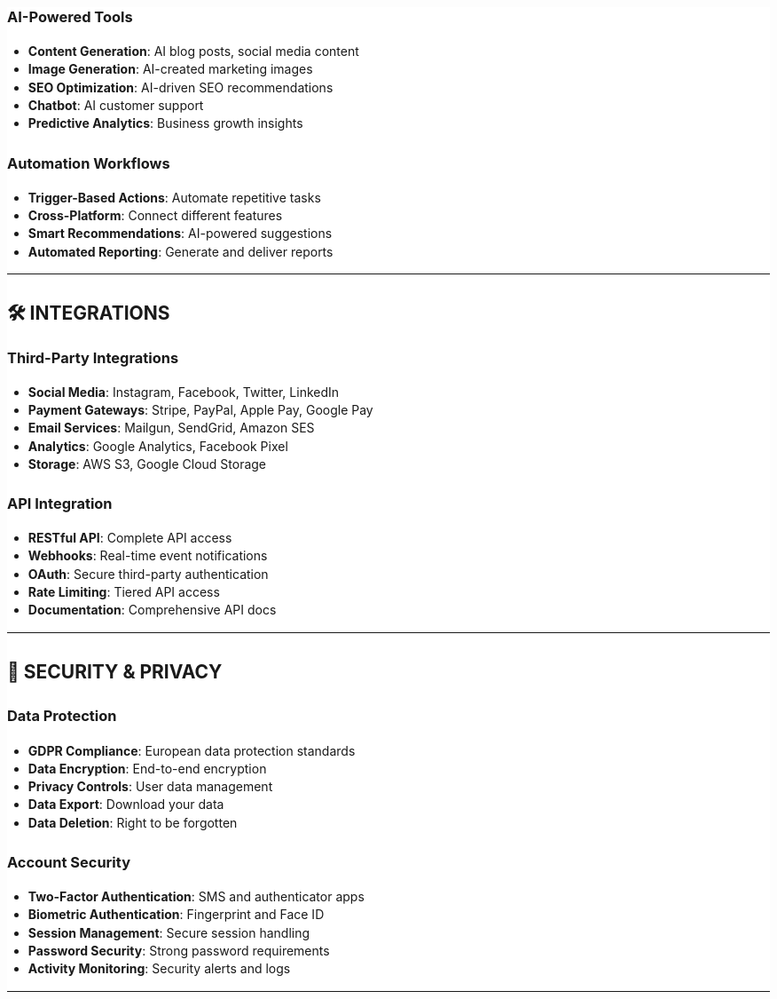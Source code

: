 ### AI-Powered Tools
- **Content Generation**: AI blog posts, social media content
- **Image Generation**: AI-created marketing images
- **SEO Optimization**: AI-driven SEO recommendations
- **Chatbot**: AI customer support
- **Predictive Analytics**: Business growth insights

### Automation Workflows
- **Trigger-Based Actions**: Automate repetitive tasks
- **Cross-Platform**: Connect different features
- **Smart Recommendations**: AI-powered suggestions
- **Automated Reporting**: Generate and deliver reports

---

## 🛠️ **INTEGRATIONS**

### Third-Party Integrations
- **Social Media**: Instagram, Facebook, Twitter, LinkedIn
- **Payment Gateways**: Stripe, PayPal, Apple Pay, Google Pay
- **Email Services**: Mailgun, SendGrid, Amazon SES
- **Analytics**: Google Analytics, Facebook Pixel
- **Storage**: AWS S3, Google Cloud Storage

### API Integration
- **RESTful API**: Complete API access
- **Webhooks**: Real-time event notifications
- **OAuth**: Secure third-party authentication
- **Rate Limiting**: Tiered API access
- **Documentation**: Comprehensive API docs

---

## 🔐 **SECURITY & PRIVACY**

### Data Protection
- **GDPR Compliance**: European data protection standards
- **Data Encryption**: End-to-end encryption
- **Privacy Controls**: User data management
- **Data Export**: Download your data
- **Data Deletion**: Right to be forgotten

### Account Security
- **Two-Factor Authentication**: SMS and authenticator apps
- **Biometric Authentication**: Fingerprint and Face ID
- **Session Management**: Secure session handling
- **Password Security**: Strong password requirements
- **Activity Monitoring**: Security alerts and logs

---